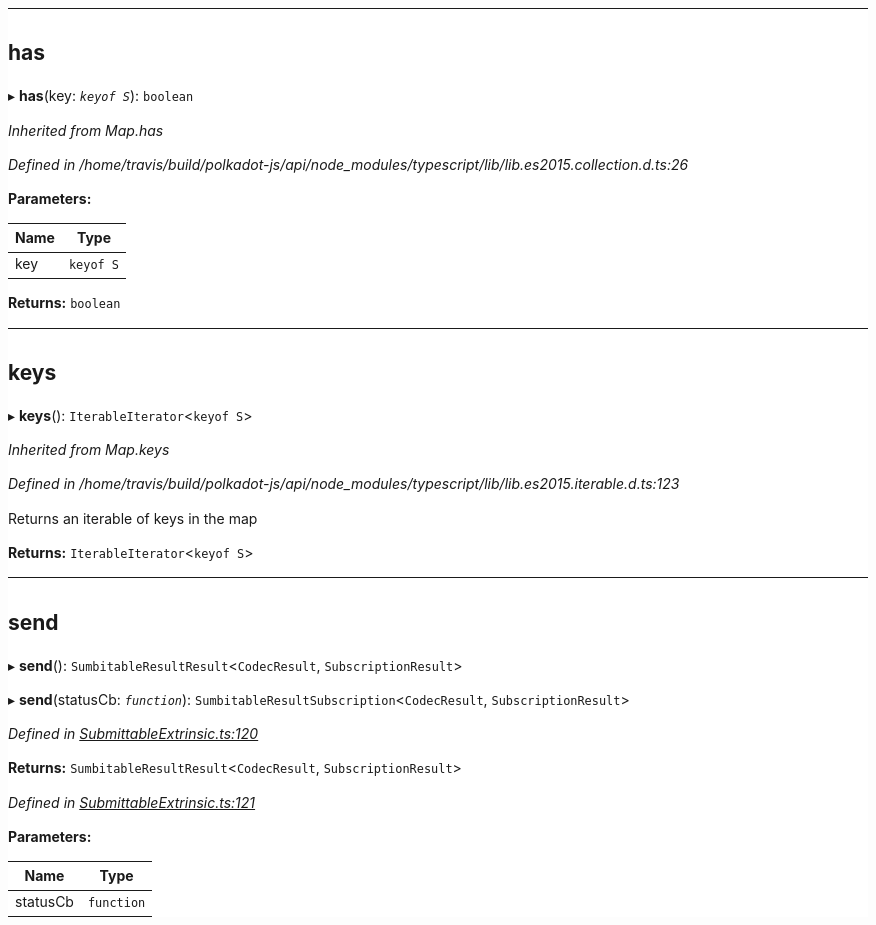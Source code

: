___
<a id="has"></a>

##  has

▸ **has**(key: *`keyof S`*): `boolean`

*Inherited from Map.has*

*Defined in /home/travis/build/polkadot-js/api/node_modules/typescript/lib/lib.es2015.collection.d.ts:26*

**Parameters:**

| Name | Type |
| ------ | ------ |
| key | `keyof S` |

**Returns:** `boolean`

___
<a id="keys"></a>

##  keys

▸ **keys**(): `IterableIterator`<`keyof S`>

*Inherited from Map.keys*

*Defined in /home/travis/build/polkadot-js/api/node_modules/typescript/lib/lib.es2015.iterable.d.ts:123*

Returns an iterable of keys in the map

**Returns:** `IterableIterator`<`keyof S`>

___
<a id="send"></a>

##  send

▸ **send**(): `SumbitableResultResult`<`CodecResult`, `SubscriptionResult`>

▸ **send**(statusCb: *`function`*): `SumbitableResultSubscription`<`CodecResult`, `SubscriptionResult`>

*Defined in [SubmittableExtrinsic.ts:120](https://github.com/polkadot-js/api/blob/d16671c/packages/api/src/SubmittableExtrinsic.ts#L120)*

**Returns:** `SumbitableResultResult`<`CodecResult`, `SubscriptionResult`>

*Defined in [SubmittableExtrinsic.ts:121](https://github.com/polkadot-js/api/blob/d16671c/packages/api/src/SubmittableExtrinsic.ts#L121)*

**Parameters:**

| Name | Type |
| ------ | ------ |
| statusCb | `function` |
